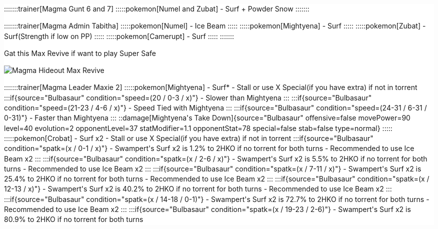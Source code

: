 :::::::trainer[Magma Gunt 6 and 7]
  :::::pokemon[Numel and Zubat]
    - Surf + Powder Snow
:::::::

:::::::trainer[Magma Admin Tabitha]
  :::::pokemon[Numel]
    - Ice Beam
  :::::
  :::::pokemon[Mightyena]
    - Surf
  :::::
  :::::pokemon[Zubat]
    - Surf(Strength if low on PP)
  :::::
  :::::pokemon[Camerupt]
    - Surf
  :::::
:::::::

Gat this Max Revive if want to play Super Safe

![Magma Hideout Max Revive](https://media.discordapp.net/attachments/917309676717244436/1335874202238058576/magma_hideout_max_revive.png?ex=67a1c14d&is=67a06fcd&hm=88ad73e7159dd07c0f39be4f38cfc70c0d5005ec27808c1993f0859cc6f7442e&=&format=webp&quality=lossless)

:::::::trainer[Magma Leader Maxie 2]
  :::::pokemon[Mightyena]
    - Surf*
    - Stall or use X Special(if you have extra) if not in torrent
  :::if{source="Bulbasaur" condition="speed=(20 / 0-3 / x)"}
    - Slower than Mightyena
  :::
  :::if{source="Bulbasaur" condition="speed=(21-23 / 4-6 / x)"}
    - Speed Tied with Mightyena
  :::
  :::if{source="Bulbasaur" condition="speed=(24-31 / 6-31 / 0-31)"}
    - Faster than Mightyena
  :::
    ::damage[Mightyena's Take Down]{source="Bulbasaur" offensive=false movePower=90 level=40 evolution=2 opponentLevel=37 statModifier=1.1 opponentStat=78 special=false stab=false type=normal}
  :::::
  :::::pokemon[Crobat]
    - Surf x2
    - Stall or use X Special(if you have extra) if not in torrent
  :::if{source="Bulbasaur" condition="spatk=(x / 0-1 / x)"}
    - Swampert's Surf x2 is 1.2% to 2HKO if no torrent for both turns
    - Recommended to use Ice Beam x2
  :::
  :::if{source="Bulbasaur" condition="spatk=(x / 2-6 / x)"}
    - Swampert's Surf x2 is 5.5% to 2HKO if no torrent for both turns
    - Recommended to use Ice Beam x2
  :::
  :::if{source="Bulbasaur" condition="spatk=(x / 7-11 / x)"}
    - Swampert's Surf x2 is 25.4% to 2HKO if no torrent for both turns
    - Recommended to use Ice Beam x2
  :::
  :::if{source="Bulbasaur" condition="spatk=(x / 12-13 / x)"}
    - Swampert's Surf x2 is 40.2% to 2HKO if no torrent for both turns
    - Recommended to use Ice Beam x2
  :::
  :::if{source="Bulbasaur" condition="spatk=(x / 14-18 / 0-1)"}
    - Swampert's Surf x2 is 72.7% to 2HKO if no torrent for both turns
    - Recommended to use Ice Beam x2
  :::
  :::if{source="Bulbasaur" condition="spatk=(x / 19-23 / 2-6)"}
    - Swampert's Surf x2 is 80.9% to 2HKO if no torrent for both turns